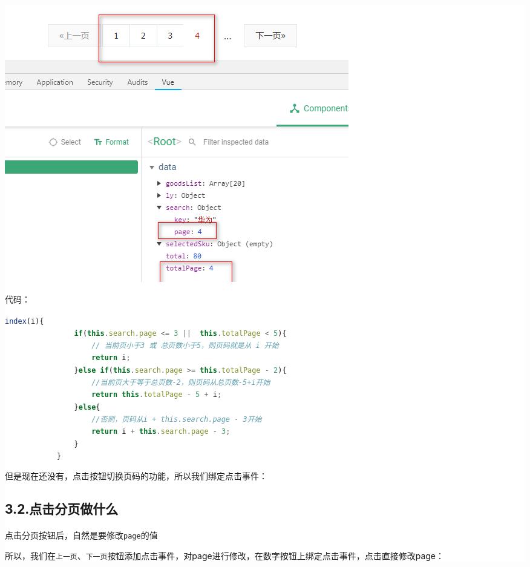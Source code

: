  ![1556602428160](assets/1556602428160.png)



代码：

```js
index(i){
                if(this.search.page <= 3 ||  this.totalPage < 5){
                    // 当前页小于3 或 总页数小于5，则页码就是从 i 开始
                    return i;
                }else if(this.search.page >= this.totalPage - 2){
                    //当前页大于等于总页数-2，则页码从总页数-5+i开始
                    return this.totalPage - 5 + i;
                }else{
                    //否则，页码从i + this.search.page - 3开始
                    return i + this.search.page - 3;
                }
            }
```

但是现在还没有，点击按钮切换页码的功能，所以我们绑定点击事件：



## 3.2.点击分页做什么

点击分页按钮后，自然是要修改`page`的值

所以，我们在`上一页`、`下一页`按钮添加点击事件，对page进行修改，在数字按钮上绑定点击事件，点击直接修改page：
